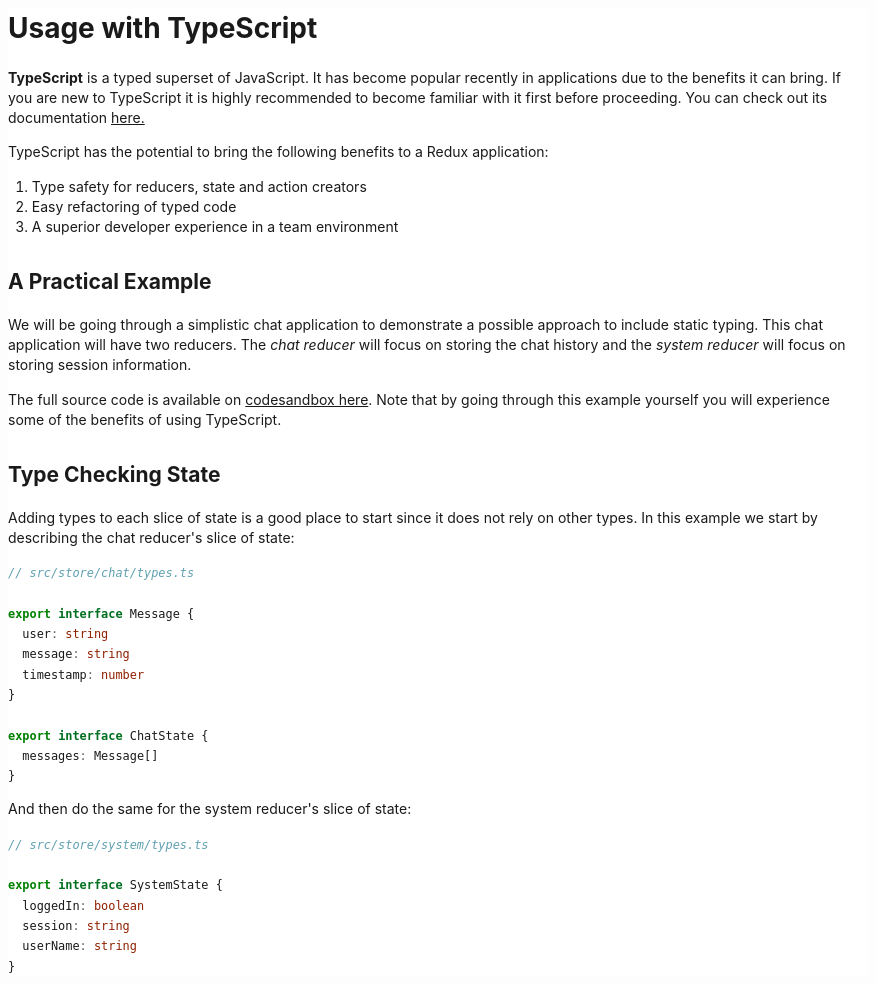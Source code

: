# Usage with TypeScript

**TypeScript** is a typed superset of JavaScript. It has become popular recently in applications due to the benefits it can bring. If you are new to TypeScript it is highly recommended to become familiar with it first before proceeding. You can check out its documentation [here.](https://www.typescriptlang.org/docs/handbook/typescript-in-5-minutes.html)

TypeScript has the potential to bring the following benefits to a Redux application:

1. Type safety for reducers, state and action creators
2. Easy refactoring of typed code
3. A superior developer experience in a team environment

## A Practical Example

We will be going through a simplistic chat application to demonstrate a possible approach to include static typing. This chat application will have two reducers. The _chat reducer_ will focus on storing the chat history and the _system reducer_ will focus on storing session information.

The full source code is available on [codesandbox here](https://codesandbox.io/s/w02m7jm3q7). Note that by going through this example yourself you will experience some of the benefits of using TypeScript.

## Type Checking State

Adding types to each slice of state is a good place to start since it does not rely on other types. In this example we start by describing the chat reducer's slice of state:

```ts
// src/store/chat/types.ts

export interface Message {
  user: string
  message: string
  timestamp: number
}

export interface ChatState {
  messages: Message[]
}
```

And then do the same for the system reducer's slice of state:

```ts
// src/store/system/types.ts

export interface SystemState {
  loggedIn: boolean
  session: string
  userName: string
}
```
